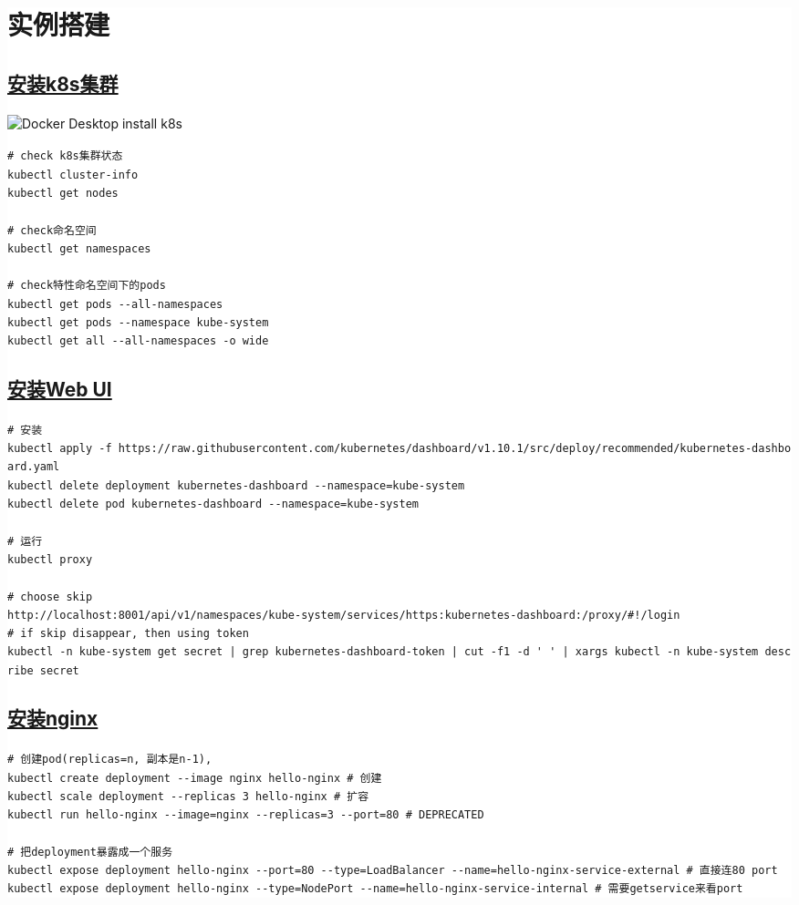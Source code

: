 # 实例搭建
## [安装k8s集群](https://kubernetes.io/docs/tasks/access-application-cluster/list-all-running-container-images/)

![Docker Desktop install k8s](https://user-images.githubusercontent.com/8369671/66741012-20473f00-eea7-11e9-8c83-6c82817a0b78.png)

```shell
# check k8s集群状态
kubectl cluster-info
kubectl get nodes

# check命名空间
kubectl get namespaces

# check特性命名空间下的pods
kubectl get pods --all-namespaces
kubectl get pods --namespace kube-system
kubectl get all --all-namespaces -o wide
```

## [安装Web UI](https://github.com/kubernetes/dashboard)
```shell
# 安装
kubectl apply -f https://raw.githubusercontent.com/kubernetes/dashboard/v1.10.1/src/deploy/recommended/kubernetes-dashboard.yaml
kubectl delete deployment kubernetes-dashboard --namespace=kube-system 
kubectl delete pod kubernetes-dashboard --namespace=kube-system 

# 运行
kubectl proxy

# choose skip 
http://localhost:8001/api/v1/namespaces/kube-system/services/https:kubernetes-dashboard:/proxy/#!/login
# if skip disappear, then using token
kubectl -n kube-system get secret | grep kubernetes-dashboard-token | cut -f1 -d ' ' | xargs kubectl -n kube-system describe secret
```

## [安装nginx](https://wilbeibi.com/2018/02/2018-02-19_kub_mac/)
```shell
# 创建pod(replicas=n, 副本是n-1),
kubectl create deployment --image nginx hello-nginx # 创建
kubectl scale deployment --replicas 3 hello-nginx # 扩容
kubectl run hello-nginx --image=nginx --replicas=3 --port=80 # DEPRECATED

# 把deployment暴露成一个服务
kubectl expose deployment hello-nginx --port=80 --type=LoadBalancer --name=hello-nginx-service-external # 直接连80 port
kubectl expose deployment hello-nginx --type=NodePort --name=hello-nginx-service-internal # 需要getservice来看port
```
